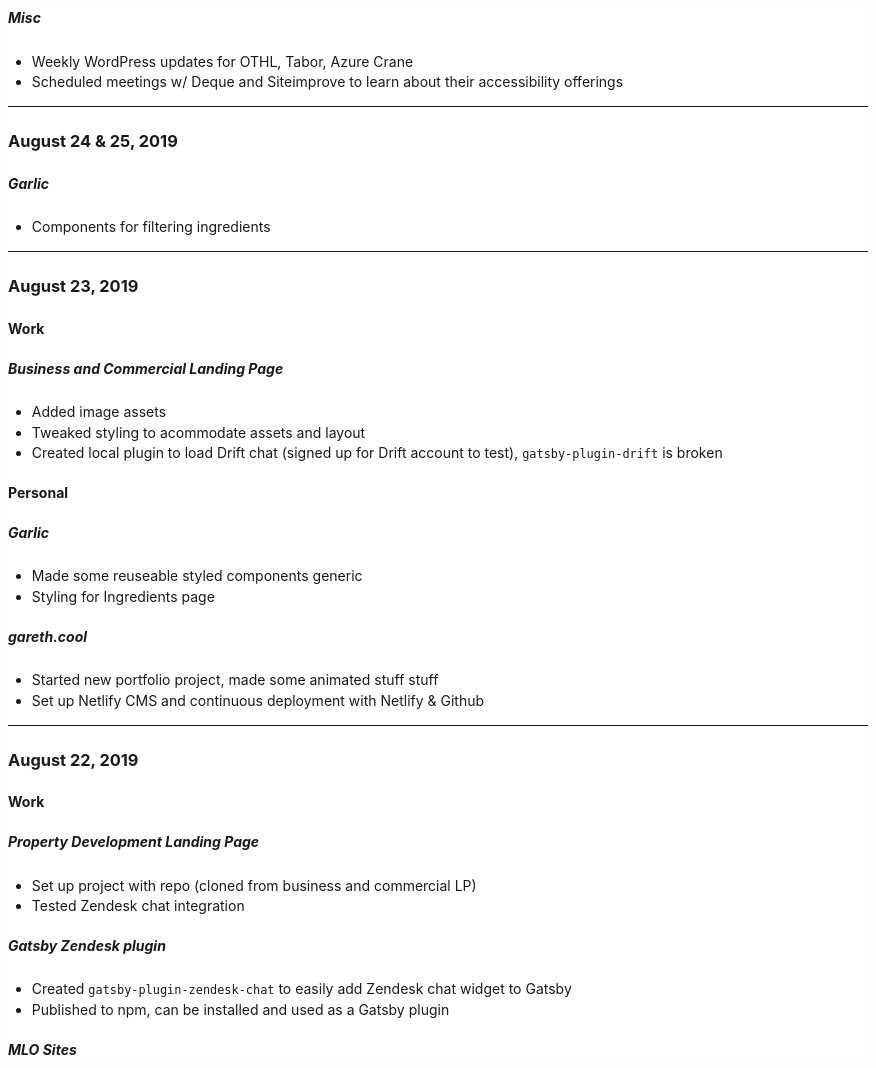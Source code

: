 ##### Misc

- Weekly WordPress updates for OTHL, Tabor, Azure Crane
- Scheduled meetings w/ Deque and Siteimprove to learn about their accessibility offerings

---

### August 24 & 25, 2019

##### Garlic

- Components for filtering ingredients

---

### August 23, 2019

#### Work

##### Business and Commercial Landing Page

- Added image assets
- Tweaked styling to acommodate assets and layout
- Created local plugin to load Drift chat (signed up for Drift account to test), `gatsby-plugin-drift` is broken

#### Personal

##### Garlic

- Made some reuseable styled components generic
- Styling for Ingredients page

##### gareth.cool

- Started new portfolio project, made some animated stuff stuff
- Set up Netlify CMS and continuous deployment with Netlify & Github

---

### August 22, 2019

#### Work

##### Property Development Landing Page

- Set up project with repo (cloned from business and commercial LP)
- Tested Zendesk chat integration

##### Gatsby Zendesk plugin

- Created `gatsby-plugin-zendesk-chat` to easily add Zendesk chat widget to Gatsby
- Published to npm, can be installed and used as a Gatsby plugin

##### MLO Sites
